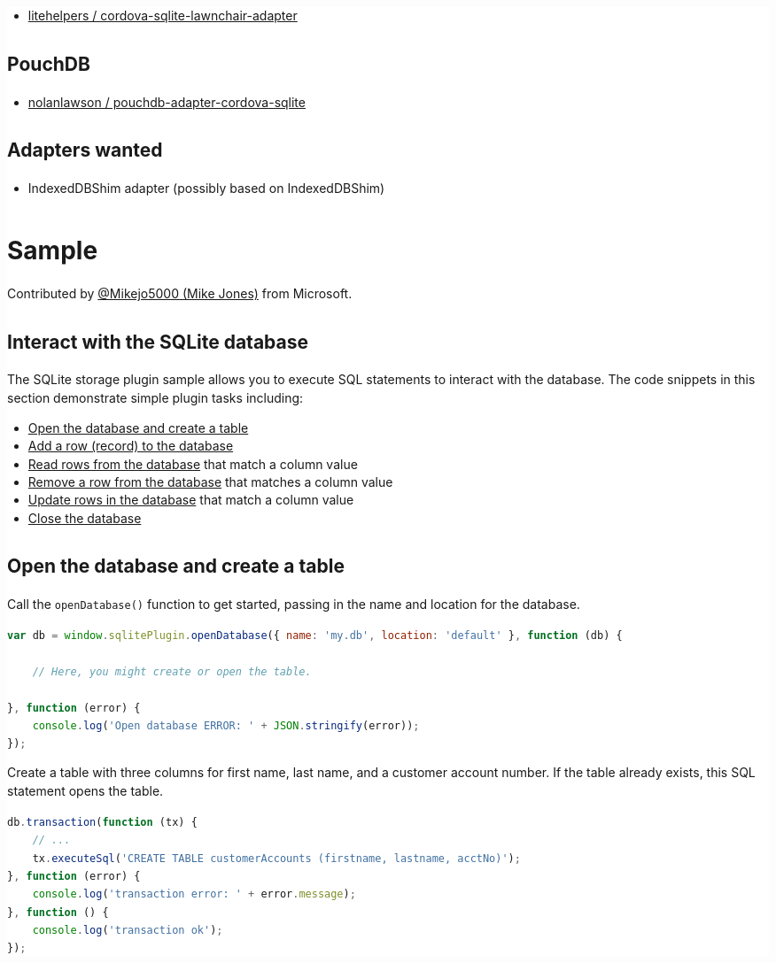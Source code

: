 - [litehelpers / cordova-sqlite-lawnchair-adapter](https://github.com/litehelpers/cordova-sqlite-lawnchair-adapter)

## PouchDB

- [nolanlawson / pouchdb-adapter-cordova-sqlite](https://github.com/nolanlawson/pouchdb-adapter-cordova-sqlite)

## Adapters wanted

- IndexedDBShim adapter (possibly based on IndexedDBShim)



# Sample

Contributed by [@Mikejo5000 (Mike Jones)](https://github.com/Mikejo5000) from Microsoft.

## Interact with the SQLite database

The SQLite storage plugin sample allows you to execute SQL statements to interact with the database. The code snippets in this section demonstrate simple plugin tasks including:

* [Open the database and create a table](#openDb)
* [Add a row (record) to the database](#addRow)
* [Read rows from the database](#readRow) that match a column value
* [Remove a row from the database](#removeRow) that matches a column value
* [Update rows in the database](#updateRow) that match a column value
* [Close the database](#closeDb)

## Open the database and create a table <a name="openDb"></a>

Call the `openDatabase()` function to get started, passing in the name and location for the database.

```Javascript
var db = window.sqlitePlugin.openDatabase({ name: 'my.db', location: 'default' }, function (db) {

    // Here, you might create or open the table.

}, function (error) {
    console.log('Open database ERROR: ' + JSON.stringify(error));
});
```

Create a table with three columns for first name, last name, and a customer account number. If the table already exists, this SQL statement opens the table.

```Javascript
db.transaction(function (tx) {
    // ...
    tx.executeSql('CREATE TABLE customerAccounts (firstname, lastname, acctNo)');
}, function (error) {
    console.log('transaction error: ' + error.message);
}, function () {
    console.log('transaction ok');
});
```
